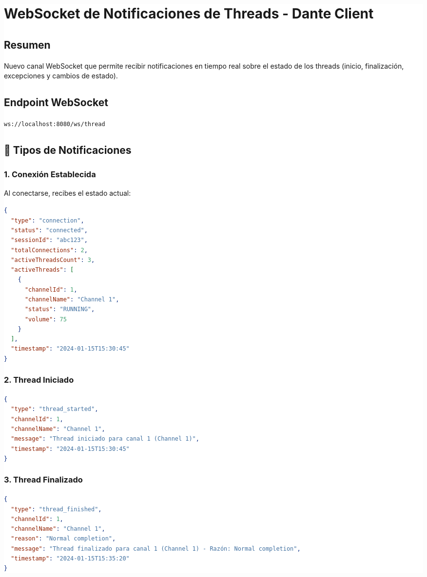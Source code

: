 # WebSocket de Notificaciones de Threads - Dante Client

## Resumen
Nuevo canal WebSocket que permite recibir notificaciones en tiempo real sobre el estado de los threads (inicio, finalización, excepciones y cambios de estado).

## Endpoint WebSocket
```
ws://localhost:8080/ws/thread
```

## 🎯 **Tipos de Notificaciones**

### 1. **Conexión Establecida**
Al conectarse, recibes el estado actual:
```json
{
  "type": "connection",
  "status": "connected",
  "sessionId": "abc123",
  "totalConnections": 2,
  "activeThreadsCount": 3,
  "activeThreads": [
    {
      "channelId": 1,
      "channelName": "Channel 1",
      "status": "RUNNING",
      "volume": 75
    }
  ],
  "timestamp": "2024-01-15T15:30:45"
}
```

### 2. **Thread Iniciado**
```json
{
  "type": "thread_started",
  "channelId": 1,
  "channelName": "Channel 1",
  "message": "Thread iniciado para canal 1 (Channel 1)",
  "timestamp": "2024-01-15T15:30:45"
}
```

### 3. **Thread Finalizado**
```json
{
  "type": "thread_finished",
  "channelId": 1,
  "channelName": "Channel 1",
  "reason": "Normal completion",
  "message": "Thread finalizado para canal 1 (Channel 1) - Razón: Normal completion",
  "timestamp": "2024-01-15T15:35:20"
}
```
